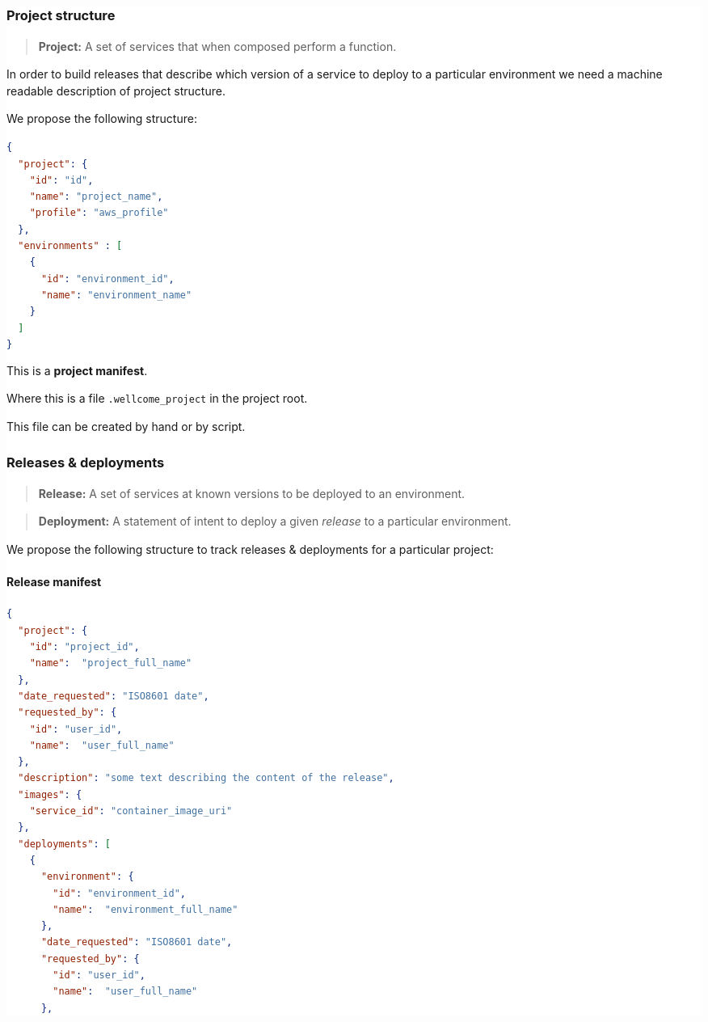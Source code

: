 ### Project structure

> **Project:** A set of services that when composed perform a function.

In order to build releases that describe which version of a service to deploy to a particular environment we need a machine readable description of project structure.

We propose the following structure:

```json
{
  "project": {
    "id": "id",
    "name": "project_name",
    "profile": "aws_profile"
  },
  "environments" : [
    {
      "id": "environment_id",
      "name": "environment_name"
    }
  ]
}
```

This is a **project manifest**.

Where this is a file `.wellcome_project` in the project root.

This file can be created by hand or by script.

### Releases & deployments

> **Release:** A set of services at known versions to be deployed to an environment.

> **Deployment:** A statement of intent to deploy a given _release_ to a particular environment.

We propose the following structure to track releases & deployments for a particular project:

#### Release manifest

```json
{
  "project": {
    "id": "project_id",
    "name":  "project_full_name"
  },
  "date_requested": "ISO8601 date",
  "requested_by": {
    "id": "user_id",
    "name":  "user_full_name"
  },
  "description": "some text describing the content of the release",
  "images": {
    "service_id": "container_image_uri"
  },
  "deployments": [
    {
      "environment": {
        "id": "environment_id",
        "name":  "environment_full_name"
      },
      "date_requested": "ISO8601 date",
      "requested_by": {
        "id": "user_id",
        "name":  "user_full_name"
      },
```